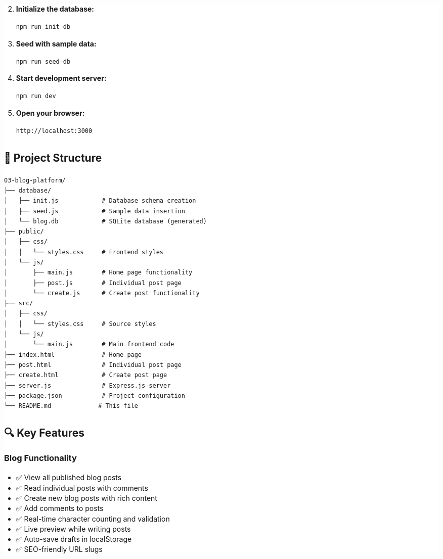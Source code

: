 2. **Initialize the database:**
   ```bash
   npm run init-db
   ```

3. **Seed with sample data:**
   ```bash
   npm run seed-db
   ```

4. **Start development server:**
   ```bash
   npm run dev
   ```

5. **Open your browser:**
   ```
   http://localhost:3000
   ```

## 📁 Project Structure

```
03-blog-platform/
├── database/
│   ├── init.js            # Database schema creation
│   ├── seed.js            # Sample data insertion
│   └── blog.db            # SQLite database (generated)
├── public/
│   ├── css/
│   │   └── styles.css     # Frontend styles
│   └── js/
│       ├── main.js        # Home page functionality
│       ├── post.js        # Individual post page
│       └── create.js      # Create post functionality
├── src/
│   ├── css/
│   │   └── styles.css     # Source styles
│   └── js/
│       └── main.js        # Main frontend code
├── index.html             # Home page
├── post.html              # Individual post page  
├── create.html            # Create post page
├── server.js              # Express.js server
├── package.json           # Project configuration
└── README.md             # This file
```

## 🔍 Key Features

### Blog Functionality
- ✅ View all published blog posts
- ✅ Read individual posts with comments
- ✅ Create new blog posts with rich content
- ✅ Add comments to posts
- ✅ Real-time character counting and validation
- ✅ Live preview while writing posts
- ✅ Auto-save drafts in localStorage
- ✅ SEO-friendly URL slugs
